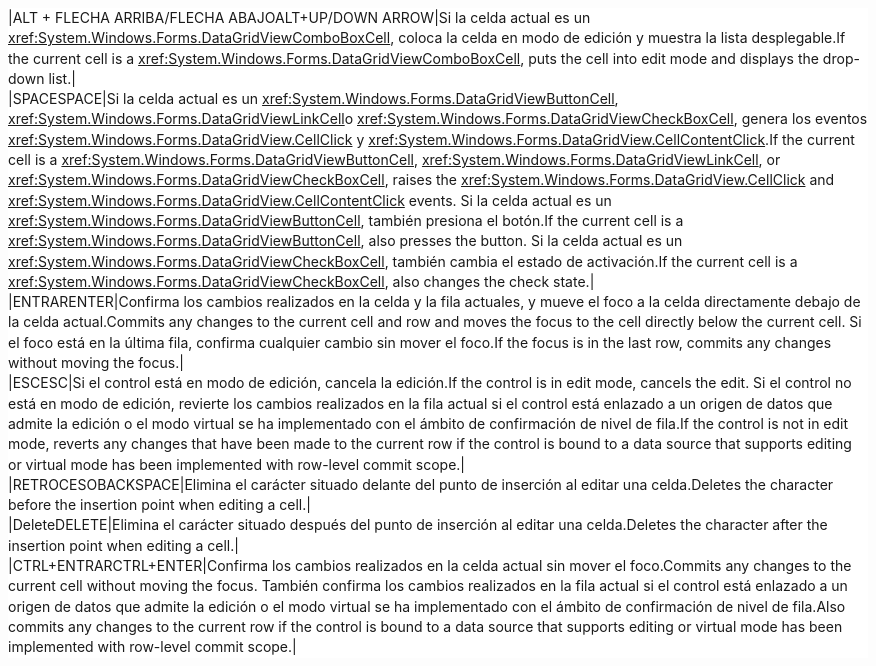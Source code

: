 |<span data-ttu-id="9e8e0-171">ALT + FLECHA ARRIBA/FLECHA ABAJO</span><span class="sxs-lookup"><span data-stu-id="9e8e0-171">ALT+UP/DOWN ARROW</span></span>|<span data-ttu-id="9e8e0-172">Si la celda actual es un <xref:System.Windows.Forms.DataGridViewComboBoxCell>, coloca la celda en modo de edición y muestra la lista desplegable.</span><span class="sxs-lookup"><span data-stu-id="9e8e0-172">If the current cell is a <xref:System.Windows.Forms.DataGridViewComboBoxCell>, puts the cell into edit mode and displays the drop-down list.</span></span>|  
|<span data-ttu-id="9e8e0-173">SPACE</span><span class="sxs-lookup"><span data-stu-id="9e8e0-173">SPACE</span></span>|<span data-ttu-id="9e8e0-174">Si la celda actual es un <xref:System.Windows.Forms.DataGridViewButtonCell>, <xref:System.Windows.Forms.DataGridViewLinkCell>o <xref:System.Windows.Forms.DataGridViewCheckBoxCell>, genera los eventos <xref:System.Windows.Forms.DataGridView.CellClick> y <xref:System.Windows.Forms.DataGridView.CellContentClick>.</span><span class="sxs-lookup"><span data-stu-id="9e8e0-174">If the current cell is a <xref:System.Windows.Forms.DataGridViewButtonCell>, <xref:System.Windows.Forms.DataGridViewLinkCell>, or <xref:System.Windows.Forms.DataGridViewCheckBoxCell>, raises the <xref:System.Windows.Forms.DataGridView.CellClick> and <xref:System.Windows.Forms.DataGridView.CellContentClick> events.</span></span> <span data-ttu-id="9e8e0-175">Si la celda actual es un <xref:System.Windows.Forms.DataGridViewButtonCell>, también presiona el botón.</span><span class="sxs-lookup"><span data-stu-id="9e8e0-175">If the current cell is a <xref:System.Windows.Forms.DataGridViewButtonCell>, also presses the button.</span></span> <span data-ttu-id="9e8e0-176">Si la celda actual es un <xref:System.Windows.Forms.DataGridViewCheckBoxCell>, también cambia el estado de activación.</span><span class="sxs-lookup"><span data-stu-id="9e8e0-176">If the current cell is a <xref:System.Windows.Forms.DataGridViewCheckBoxCell>, also changes the check state.</span></span>|  
|<span data-ttu-id="9e8e0-177">ENTRAR</span><span class="sxs-lookup"><span data-stu-id="9e8e0-177">ENTER</span></span>|<span data-ttu-id="9e8e0-178">Confirma los cambios realizados en la celda y la fila actuales, y mueve el foco a la celda directamente debajo de la celda actual.</span><span class="sxs-lookup"><span data-stu-id="9e8e0-178">Commits any changes to the current cell and row and moves the focus to the cell directly below the current cell.</span></span> <span data-ttu-id="9e8e0-179">Si el foco está en la última fila, confirma cualquier cambio sin mover el foco.</span><span class="sxs-lookup"><span data-stu-id="9e8e0-179">If the focus is in the last row, commits any changes without moving the focus.</span></span>|  
|<span data-ttu-id="9e8e0-180">ESC</span><span class="sxs-lookup"><span data-stu-id="9e8e0-180">ESC</span></span>|<span data-ttu-id="9e8e0-181">Si el control está en modo de edición, cancela la edición.</span><span class="sxs-lookup"><span data-stu-id="9e8e0-181">If the control is in edit mode, cancels the edit.</span></span> <span data-ttu-id="9e8e0-182">Si el control no está en modo de edición, revierte los cambios realizados en la fila actual si el control está enlazado a un origen de datos que admite la edición o el modo virtual se ha implementado con el ámbito de confirmación de nivel de fila.</span><span class="sxs-lookup"><span data-stu-id="9e8e0-182">If the control is not in edit mode, reverts any changes that have been made to the current row if the control is bound to a data source that supports editing or virtual mode has been implemented with row-level commit scope.</span></span>|  
|<span data-ttu-id="9e8e0-183">RETROCESO</span><span class="sxs-lookup"><span data-stu-id="9e8e0-183">BACKSPACE</span></span>|<span data-ttu-id="9e8e0-184">Elimina el carácter situado delante del punto de inserción al editar una celda.</span><span class="sxs-lookup"><span data-stu-id="9e8e0-184">Deletes the character before the insertion point when editing a cell.</span></span>|  
|<span data-ttu-id="9e8e0-185">Delete</span><span class="sxs-lookup"><span data-stu-id="9e8e0-185">DELETE</span></span>|<span data-ttu-id="9e8e0-186">Elimina el carácter situado después del punto de inserción al editar una celda.</span><span class="sxs-lookup"><span data-stu-id="9e8e0-186">Deletes the character after the insertion point when editing a cell.</span></span>|  
|<span data-ttu-id="9e8e0-187">CTRL+ENTRAR</span><span class="sxs-lookup"><span data-stu-id="9e8e0-187">CTRL+ENTER</span></span>|<span data-ttu-id="9e8e0-188">Confirma los cambios realizados en la celda actual sin mover el foco.</span><span class="sxs-lookup"><span data-stu-id="9e8e0-188">Commits any changes to the current cell without moving the focus.</span></span> <span data-ttu-id="9e8e0-189">También confirma los cambios realizados en la fila actual si el control está enlazado a un origen de datos que admite la edición o el modo virtual se ha implementado con el ámbito de confirmación de nivel de fila.</span><span class="sxs-lookup"><span data-stu-id="9e8e0-189">Also commits any changes to the current row if the control is bound to a data source that supports editing or virtual mode has been implemented with row-level commit scope.</span></span>|  